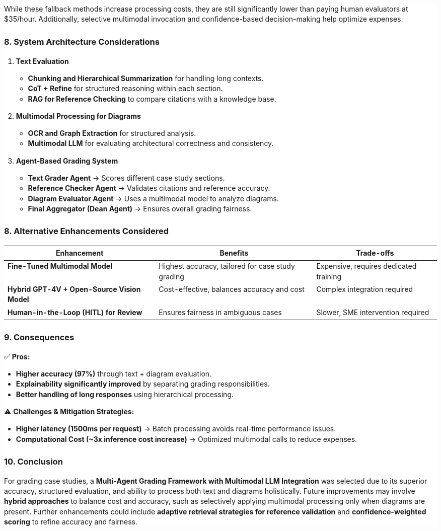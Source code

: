 While these fallback methods increase processing costs, they are still significantly lower than paying human evaluators at $35/hour. Additionally, selective multimodal invocation and confidence-based decision-making help optimize expenses.

### 8. System Architecture Considerations

1. **Text Evaluation**
   - **Chunking and Hierarchical Summarization** for handling long contexts.
   - **CoT + Refine** for structured reasoning within each section.
   - **RAG for Reference Checking** to compare citations with a knowledge base.

2. **Multimodal Processing for Diagrams**
   - **OCR and Graph Extraction** for structured analysis.
   - **Multimodal LLM** for evaluating architectural correctness and consistency.

3. **Agent-Based Grading System**
   - **Text Grader Agent** → Scores different case study sections.
   - **Reference Checker Agent** → Validates citations and reference accuracy.
   - **Diagram Evaluator Agent** → Uses a multimodal model to analyze diagrams.
   - **Final Aggregator (Dean Agent)** → Ensures overall grading fairness.

### 8. Alternative Enhancements Considered

| **Enhancement** | **Benefits** | **Trade-offs** |
|-------------|----------|-------------|
| **Fine-Tuned Multimodal Model** | Highest accuracy, tailored for case study grading | Expensive, requires dedicated training |
| **Hybrid GPT-4V + Open-Source Vision Model** | Cost-effective, balances accuracy and cost | Complex integration required |
| **Human-in-the-Loop (HITL) for Review** | Ensures fairness in ambiguous cases | Slower, SME intervention required |

### 9. Consequences
✅ **Pros:**
- **Higher accuracy (97%)** through text + diagram evaluation.
- **Explainability significantly improved** by separating grading responsibilities.
- **Better handling of long responses** using hierarchical processing.

⚠️ **Challenges & Mitigation Strategies:**
- **Higher latency (1500ms per request)** → Batch processing avoids real-time performance issues.
- **Computational Cost (~3x inference cost increase)** → Optimized multimodal calls to reduce expenses.

### 10. Conclusion
For grading case studies, a **Multi-Agent Grading Framework with Multimodal LLM Integration** was selected due to its superior accuracy, structured evaluation, and ability to process both text and diagrams holistically. Future improvements may involve **hybrid approaches** to balance cost and accuracy, such as selectively applying multimodal processing only when diagrams are present. Further enhancements could include **adaptive retrieval strategies for reference validation** and **confidence-weighted scoring** to refine accuracy and fairness.
